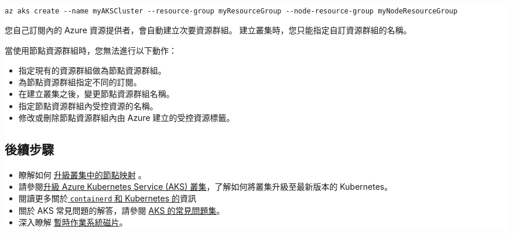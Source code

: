 ```azurecli
az aks create --name myAKSCluster --resource-group myResourceGroup --node-resource-group myNodeResourceGroup
```

您自己訂閱內的 Azure 資源提供者，會自動建立次要資源群組。 建立叢集時，您只能指定自訂資源群組的名稱。 

當使用節點資源群組時，您無法進行以下動作：

- 指定現有的資源群組做為節點資源群組。
- 為節點資源群組指定不同的訂閱。
- 在建立叢集之後，變更節點資源群組名稱。
- 指定節點資源群組內受控資源的名稱。
- 修改或刪除節點資源群組內由 Azure 建立的受控資源標籤。

## <a name="next-steps"></a>後續步驟

- 瞭解如何 [升級叢集中的節點映射](node-image-upgrade.md) 。
- 請參閱[升級 Azure Kubernetes Service (AKS) 叢集](upgrade-cluster.md)，了解如何將叢集升級至最新版本的 Kubernetes。
- 閱讀更多關於[ `containerd` 和 Kubernetes 的](https://kubernetes.io/blog/2018/05/24/kubernetes-containerd-integration-goes-ga/)資訊
- 關於 AKS 常見問題的解答，請參閱 [AKS 的常見問題集](faq.md)。
- 深入瞭解 [暫時作業系統磁片](../virtual-machines/ephemeral-os-disks.md)。



[azure-cli-install]: /cli/azure/install-azure-cli
[az-feature-register]: /cli/azure/feature#az-feature-register
[az-feature-list]: /cli/azure/feature#az-feature-list
[az-provider-register]: /cli/azure/provider#az-provider-register
[az-extension-add]: /cli/azure/extension#az-extension-add
[az-extension-update]: /cli/azure/extension#az-extension-update
[az-feature-register]: /cli/azure/feature#az-feature-register
[az-feature-list]: /cli/azure/feature#az-feature-list
[az-provider-register]: /cli/azure/provider#az-provider-register
